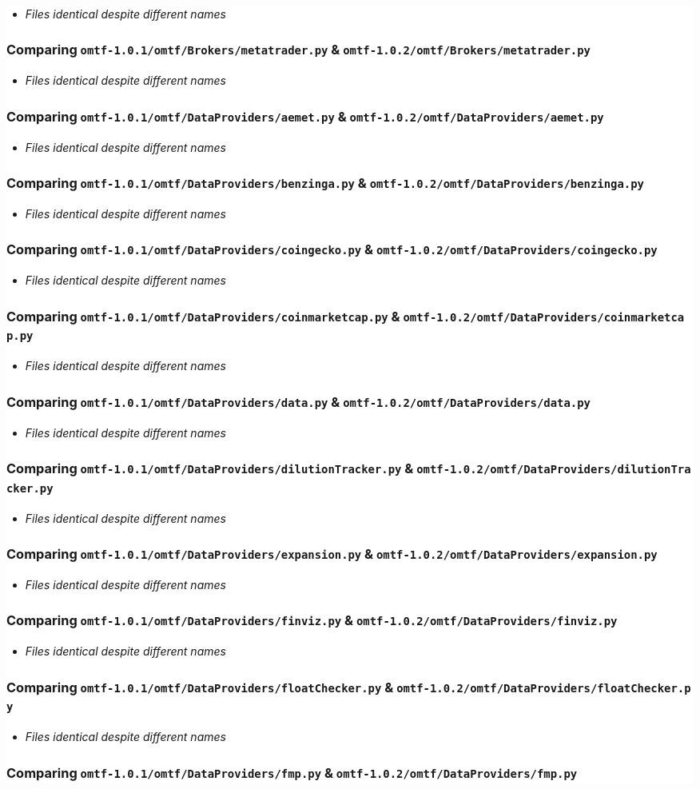  * *Files identical despite different names*

### Comparing `omtf-1.0.1/omtf/Brokers/metatrader.py` & `omtf-1.0.2/omtf/Brokers/metatrader.py`

 * *Files identical despite different names*

### Comparing `omtf-1.0.1/omtf/DataProviders/aemet.py` & `omtf-1.0.2/omtf/DataProviders/aemet.py`

 * *Files identical despite different names*

### Comparing `omtf-1.0.1/omtf/DataProviders/benzinga.py` & `omtf-1.0.2/omtf/DataProviders/benzinga.py`

 * *Files identical despite different names*

### Comparing `omtf-1.0.1/omtf/DataProviders/coingecko.py` & `omtf-1.0.2/omtf/DataProviders/coingecko.py`

 * *Files identical despite different names*

### Comparing `omtf-1.0.1/omtf/DataProviders/coinmarketcap.py` & `omtf-1.0.2/omtf/DataProviders/coinmarketcap.py`

 * *Files identical despite different names*

### Comparing `omtf-1.0.1/omtf/DataProviders/data.py` & `omtf-1.0.2/omtf/DataProviders/data.py`

 * *Files identical despite different names*

### Comparing `omtf-1.0.1/omtf/DataProviders/dilutionTracker.py` & `omtf-1.0.2/omtf/DataProviders/dilutionTracker.py`

 * *Files identical despite different names*

### Comparing `omtf-1.0.1/omtf/DataProviders/expansion.py` & `omtf-1.0.2/omtf/DataProviders/expansion.py`

 * *Files identical despite different names*

### Comparing `omtf-1.0.1/omtf/DataProviders/finviz.py` & `omtf-1.0.2/omtf/DataProviders/finviz.py`

 * *Files identical despite different names*

### Comparing `omtf-1.0.1/omtf/DataProviders/floatChecker.py` & `omtf-1.0.2/omtf/DataProviders/floatChecker.py`

 * *Files identical despite different names*

### Comparing `omtf-1.0.1/omtf/DataProviders/fmp.py` & `omtf-1.0.2/omtf/DataProviders/fmp.py`
